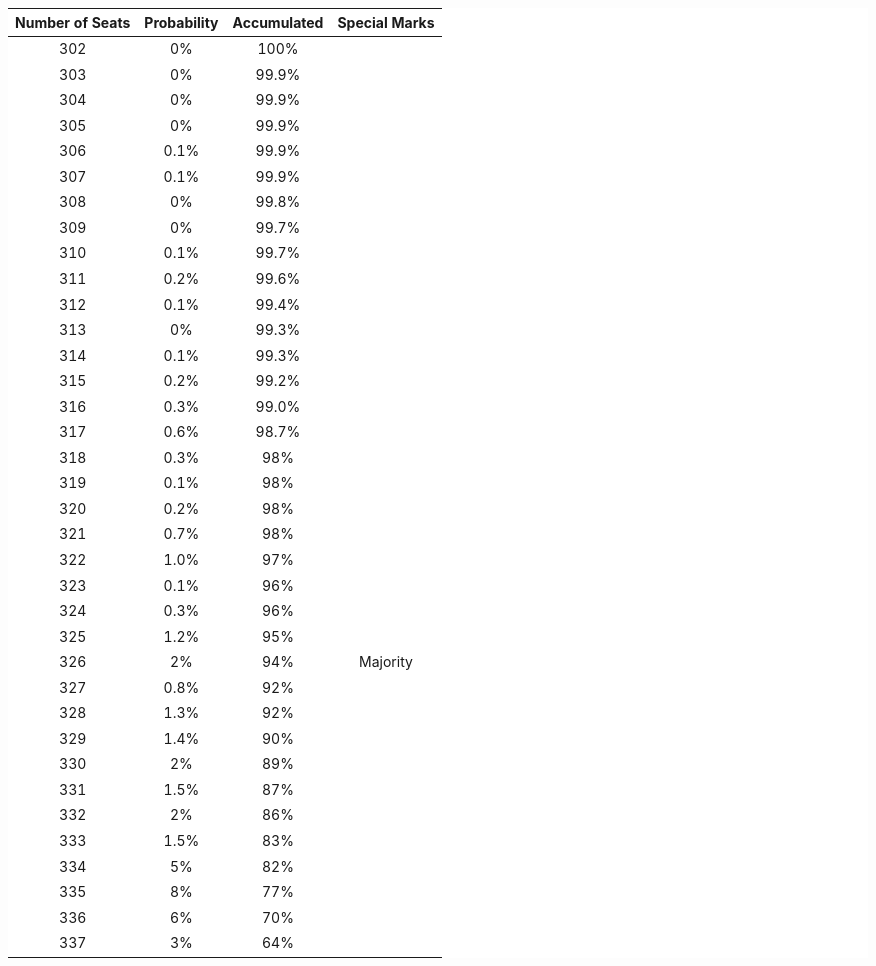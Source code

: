 | Number of Seats | Probability | Accumulated | Special Marks |
|:---------------:|:-----------:|:-----------:|:-------------:|
| 302 | 0% | 100% |  |
| 303 | 0% | 99.9% |  |
| 304 | 0% | 99.9% |  |
| 305 | 0% | 99.9% |  |
| 306 | 0.1% | 99.9% |  |
| 307 | 0.1% | 99.9% |  |
| 308 | 0% | 99.8% |  |
| 309 | 0% | 99.7% |  |
| 310 | 0.1% | 99.7% |  |
| 311 | 0.2% | 99.6% |  |
| 312 | 0.1% | 99.4% |  |
| 313 | 0% | 99.3% |  |
| 314 | 0.1% | 99.3% |  |
| 315 | 0.2% | 99.2% |  |
| 316 | 0.3% | 99.0% |  |
| 317 | 0.6% | 98.7% |  |
| 318 | 0.3% | 98% |  |
| 319 | 0.1% | 98% |  |
| 320 | 0.2% | 98% |  |
| 321 | 0.7% | 98% |  |
| 322 | 1.0% | 97% |  |
| 323 | 0.1% | 96% |  |
| 324 | 0.3% | 96% |  |
| 325 | 1.2% | 95% |  |
| 326 | 2% | 94% | Majority |
| 327 | 0.8% | 92% |  |
| 328 | 1.3% | 92% |  |
| 329 | 1.4% | 90% |  |
| 330 | 2% | 89% |  |
| 331 | 1.5% | 87% |  |
| 332 | 2% | 86% |  |
| 333 | 1.5% | 83% |  |
| 334 | 5% | 82% |  |
| 335 | 8% | 77% |  |
| 336 | 6% | 70% |  |
| 337 | 3% | 64% |  |